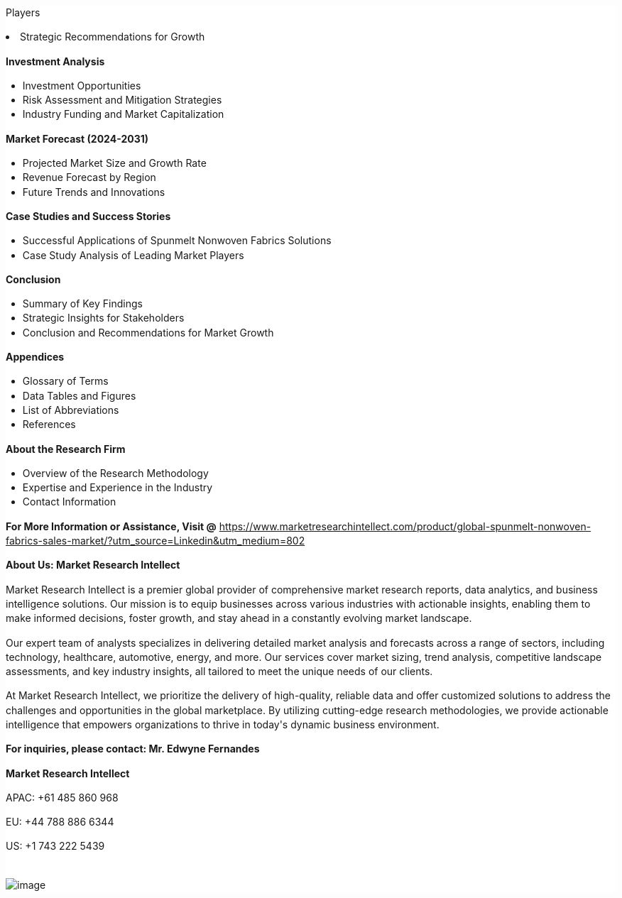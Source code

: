 Players</li><li>Strategic Recommendations for Growth</li></ul><p><strong>Investment Analysis</strong></p><ul><li>Investment Opportunities</li><li>Risk Assessment and Mitigation Strategies</li><li>Industry Funding and Market Capitalization</li></ul><p><strong>Market Forecast (2024-2031)</strong></p><ul><li>Projected Market Size and Growth Rate</li><li>Revenue Forecast by Region</li><li>Future Trends and Innovations</li></ul><p><strong>Case Studies and Success Stories</strong></p><ul><li>Successful Applications of Spunmelt Nonwoven Fabrics Solutions</li><li>Case Study Analysis of Leading Market Players</li></ul><p><strong>Conclusion</strong></p><ul><li>Summary of Key Findings</li><li>Strategic Insights for Stakeholders</li><li>Conclusion and Recommendations for Market Growth</li></ul><p><strong>Appendices</strong></p><ul><li>Glossary of Terms</li><li>Data Tables and Figures</li><li>List of Abbreviations</li><li>References</li></ul><p><strong>About the Research Firm</strong></p><ul><li>Overview of the Research Methodology</li><li>Expertise and Experience in the Industry</li><li>Contact Information</li></ul></div><div class="article-main__content" data-test-id="publishing-text-block"><p><span class="font-[700]"><strong>For More Information or Assistance, Visit @</strong>&nbsp;<a href="https://www.marketresearchintellect.com/product/global-spunmelt-nonwoven-fabrics-sales-market/?utm_source=Linkedin&utm_medium=802">https://www.marketresearchintellect.com/product/global-spunmelt-nonwoven-fabrics-sales-market/?utm_source=Linkedin&utm_medium=802</a></span></p><p><strong>About Us: Market Research Intellect</strong></p><p>Market Research Intellect is a premier global provider of comprehensive market research reports, data analytics, and business intelligence solutions. Our mission is to equip businesses across various industries with actionable insights, enabling them to make informed decisions, foster growth, and stay ahead in a constantly evolving market landscape.</p><p>Our expert team of analysts specializes in delivering detailed market analysis and forecasts across a range of sectors, including technology, healthcare, automotive, energy, and more. Our services cover market sizing, trend analysis, competitive landscape assessments, and key industry insights, all tailored to meet the unique needs of our clients.</p><p>At Market Research Intellect, we prioritize the delivery of high-quality, reliable data and offer customized solutions to address the challenges and opportunities in the global marketplace. By utilizing cutting-edge research methodologies, we provide actionable intelligence that empowers organizations to thrive in today's dynamic business environment.</p><p><strong>For inquiries, please contact: Mr. Edwyne Fernandes</strong></p><p><strong>Market Research Intellect</strong></p><p>APAC: +61 485 860 968</p><p>EU: +44 788 886 6344</p><p>US: +1 743 222 5439</p></div><div class="article-main__content" data-test-id="publishing-text-block">&nbsp;</div>
![image](https://github.com/user-attachments/assets/d6395ad8-f9e1-4782-81e6-49a4451754e2)
